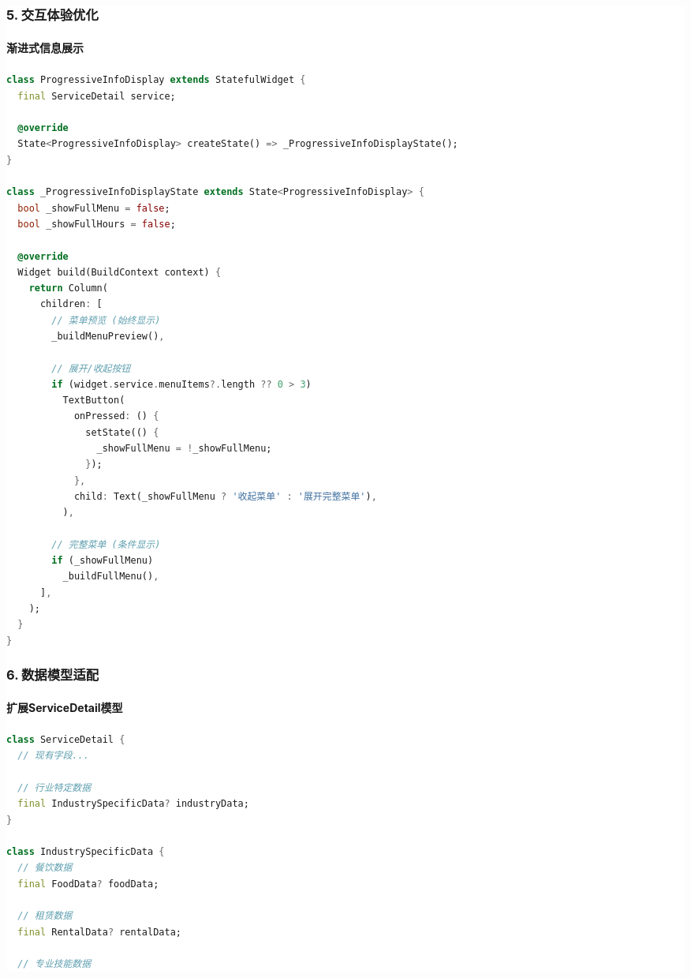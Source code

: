 ```dart
```

### **5. 交互体验优化**

#### **渐进式信息展示**
```dart
class ProgressiveInfoDisplay extends StatefulWidget {
  final ServiceDetail service;
  
  @override
  State<ProgressiveInfoDisplay> createState() => _ProgressiveInfoDisplayState();
}

class _ProgressiveInfoDisplayState extends State<ProgressiveInfoDisplay> {
  bool _showFullMenu = false;
  bool _showFullHours = false;
  
  @override
  Widget build(BuildContext context) {
    return Column(
      children: [
        // 菜单预览 (始终显示)
        _buildMenuPreview(),
        
        // 展开/收起按钮
        if (widget.service.menuItems?.length ?? 0 > 3)
          TextButton(
            onPressed: () {
              setState(() {
                _showFullMenu = !_showFullMenu;
              });
            },
            child: Text(_showFullMenu ? '收起菜单' : '展开完整菜单'),
          ),
        
        // 完整菜单 (条件显示)
        if (_showFullMenu)
          _buildFullMenu(),
      ],
    );
  }
}
```

### **6. 数据模型适配**

#### **扩展ServiceDetail模型**
```dart
class ServiceDetail {
  // 现有字段...
  
  // 行业特定数据
  final IndustrySpecificData? industryData;
}

class IndustrySpecificData {
  // 餐饮数据
  final FoodData? foodData;
  
  // 租赁数据
  final RentalData? rentalData;
  
  // 专业技能数据
```